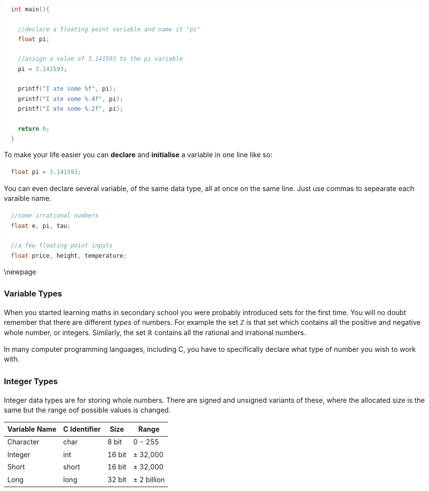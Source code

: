 ``` C
  int main(){

    //declare a floating point variable and name it "pi"
    float pi;

    //assign a value of 3.141593 to the pi variable
    pi = 3.141593;

    printf("I ate some %f", pi);
    printf("I ate some %.4f", pi);
    printf("I ate some %.2f", pi);

    return 0;
  }
```

To make your life easier you can **declare** and **initialise** a variable in one line like so:

``` C
  float pi = 3.141593;
```

You can even declare several variable, of the same data type, all at once on the same line. Just use commas to sepearate each varaible name.

``` C
  //some irrational numbers
  float e, pi, tau;

  //a few floating point inputs
  float price, height, temperature;
```

\newpage

### Variable Types

When you started learning maths in secondary school you were probably introduced sets for the first time. You will no doubt remember that there are different *types* of numbers. For example the set $\mathbb{Z}$ is that set which contains all the positive and negative whole number, or integers. Similarly, the set $\mathbb{R}$ contains all the rational and irrational numbers.

In many computer programming languages, including C, you have to specifically declare what type of number you wish to work with.

### Integer Types

Integer data types are for storing whole numbers. There are signed and unsigned variants of these, where the allocated size is the same but the range oof possible values is changed. 

Variable Name   | C Identifier  | Size    | Range
----------------|---------------|---------|--------
Character       | char          | 8 bit   | 0 - 255
Integer         | int           | 16 bit  | &pm; 32,000
Short           | short         | 16 bit  | &plusmn; 32,000
Long            | long          | 32 bit  | &PlusMinus; 2 billion
